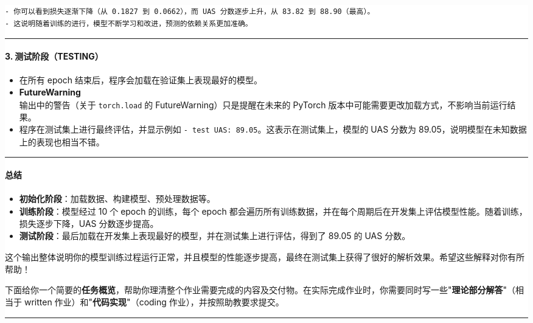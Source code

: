     - 你可以看到损失逐渐下降（从 0.1827 到 0.0662），而 UAS 分数逐步上升，从 83.82 到 88.90（最高）。
    - 这说明随着训练的进行，模型不断学习和改进，预测的依赖关系更加准确。

---

#### 3. 测试阶段（TESTING）

- 在所有 epoch 结束后，程序会加载在验证集上表现最好的模型。
- **FutureWarning**  
    输出中的警告（关于 `torch.load` 的 FutureWarning）只是提醒在未来的 PyTorch 版本中可能需要更改加载方式，不影响当前运行结果。
- 程序在测试集上进行最终评估，并显示例如 `- test UAS: 89.05`。这表示在测试集上，模型的 UAS 分数为 89.05，说明模型在未知数据上的表现也相当不错。

---

#### 总结

- **初始化阶段**：加载数据、构建模型、预处理数据等。
- **训练阶段**：模型经过 10 个 epoch 的训练，每个 epoch 都会遍历所有训练数据，并在每个周期后在开发集上评估模型性能。随着训练，损失逐步下降，UAS 分数逐步提高。
- **测试阶段**：最后加载在开发集上表现最好的模型，并在测试集上进行评估，得到了 89.05 的 UAS 分数。

这个输出整体说明你的模型训练过程运行正常，并且模型的性能逐步提高，最终在测试集上获得了很好的解析效果。希望这些解释对你有所帮助！

下面给你一个简要的**任务概览**，帮助你理清整个作业需要完成的内容及交付物。在实际完成作业时，你需要同时写一些"**理论部分解答**"（相当于 written 作业）和"**代码实现**"（coding 作业），并按照助教要求提交。

---

